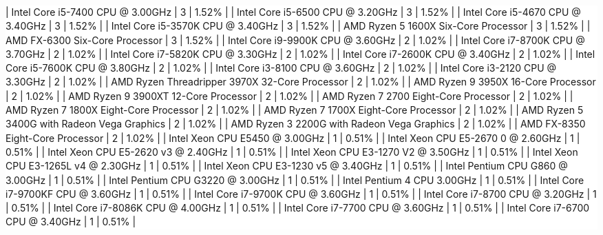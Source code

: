 | Intel Core i5-7400 CPU @ 3.00GHz               | 3        | 1.52%   |
| Intel Core i5-6500 CPU @ 3.20GHz               | 3        | 1.52%   |
| Intel Core i5-4670 CPU @ 3.40GHz               | 3        | 1.52%   |
| Intel Core i5-3570K CPU @ 3.40GHz              | 3        | 1.52%   |
| AMD Ryzen 5 1600X Six-Core Processor           | 3        | 1.52%   |
| AMD FX-6300 Six-Core Processor                 | 3        | 1.52%   |
| Intel Core i9-9900K CPU @ 3.60GHz              | 2        | 1.02%   |
| Intel Core i7-8700K CPU @ 3.70GHz              | 2        | 1.02%   |
| Intel Core i7-5820K CPU @ 3.30GHz              | 2        | 1.02%   |
| Intel Core i7-2600K CPU @ 3.40GHz              | 2        | 1.02%   |
| Intel Core i5-7600K CPU @ 3.80GHz              | 2        | 1.02%   |
| Intel Core i3-8100 CPU @ 3.60GHz               | 2        | 1.02%   |
| Intel Core i3-2120 CPU @ 3.30GHz               | 2        | 1.02%   |
| AMD Ryzen Threadripper 3970X 32-Core Processor | 2        | 1.02%   |
| AMD Ryzen 9 3950X 16-Core Processor            | 2        | 1.02%   |
| AMD Ryzen 9 3900XT 12-Core Processor           | 2        | 1.02%   |
| AMD Ryzen 7 2700 Eight-Core Processor          | 2        | 1.02%   |
| AMD Ryzen 7 1800X Eight-Core Processor         | 2        | 1.02%   |
| AMD Ryzen 7 1700X Eight-Core Processor         | 2        | 1.02%   |
| AMD Ryzen 5 3400G with Radeon Vega Graphics    | 2        | 1.02%   |
| AMD Ryzen 3 2200G with Radeon Vega Graphics    | 2        | 1.02%   |
| AMD FX-8350 Eight-Core Processor               | 2        | 1.02%   |
| Intel Xeon CPU E5450 @ 3.00GHz                 | 1        | 0.51%   |
| Intel Xeon CPU E5-2670 0 @ 2.60GHz             | 1        | 0.51%   |
| Intel Xeon CPU E5-2620 v3 @ 2.40GHz            | 1        | 0.51%   |
| Intel Xeon CPU E3-1270 V2 @ 3.50GHz            | 1        | 0.51%   |
| Intel Xeon CPU E3-1265L v4 @ 2.30GHz           | 1        | 0.51%   |
| Intel Xeon CPU E3-1230 v5 @ 3.40GHz            | 1        | 0.51%   |
| Intel Pentium CPU G860 @ 3.00GHz               | 1        | 0.51%   |
| Intel Pentium CPU G3220 @ 3.00GHz              | 1        | 0.51%   |
| Intel Pentium 4 CPU 3.00GHz                    | 1        | 0.51%   |
| Intel Core i7-9700KF CPU @ 3.60GHz             | 1        | 0.51%   |
| Intel Core i7-9700K CPU @ 3.60GHz              | 1        | 0.51%   |
| Intel Core i7-8700 CPU @ 3.20GHz               | 1        | 0.51%   |
| Intel Core i7-8086K CPU @ 4.00GHz              | 1        | 0.51%   |
| Intel Core i7-7700 CPU @ 3.60GHz               | 1        | 0.51%   |
| Intel Core i7-6700 CPU @ 3.40GHz               | 1        | 0.51%   |